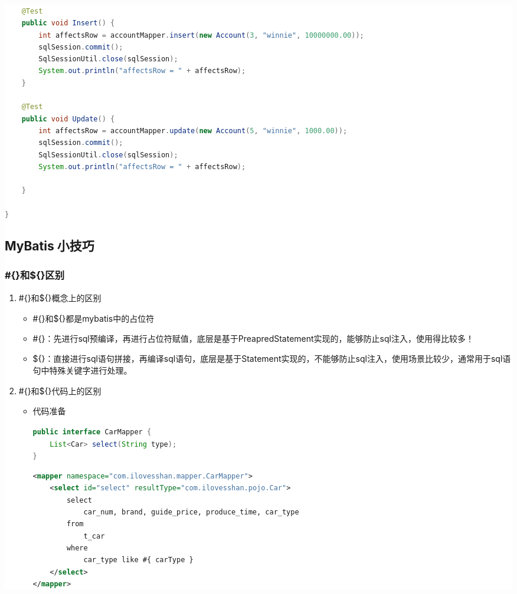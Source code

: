    ```java
       @Test
       public void Insert() {
           int affectsRow = accountMapper.insert(new Account(3, "winnie", 10000000.00));
           sqlSession.commit();
           SqlSessionUtil.close(sqlSession);
           System.out.println("affectsRow = " + affectsRow);
       }
   
       @Test
       public void Update() {
           int affectsRow = accountMapper.update(new Account(5, "winnie", 1000.00));
           sqlSession.commit();
           SqlSessionUtil.close(sqlSession);
           System.out.println("affectsRow = " + affectsRow);
   
       }
   
   }
   ```



## MyBatis 小技巧

### #{}和${}区别

1. #{}和${}概念上的区别

   + #{}和${}都是mybatis中的占位符

   + #{}：先进行sql预编译，再进行占位符赋值，底层是基于PreapredStatement实现的，能够防止sql注入，使用得比较多！
   + ${}：直接进行sql语句拼接，再编译sql语句，底层是基于Statement实现的，不能够防止sql注入，使用场景比较少，通常用于sql语句中特殊关键字进行处理。

2. #{}和${}代码上的区别

   + 代码准备

     ```java
     public interface CarMapper {
         List<Car> select(String type);
     }
     ```

     ```xml
     <mapper namespace="com.ilovesshan.mapper.CarMapper">
         <select id="select" resultType="com.ilovesshan.pojo.Car">
             select
                 car_num, brand, guide_price, produce_time, car_type
             from
                 t_car
             where
                 car_type like #{ carType }
         </select>
     </mapper>
     ```
